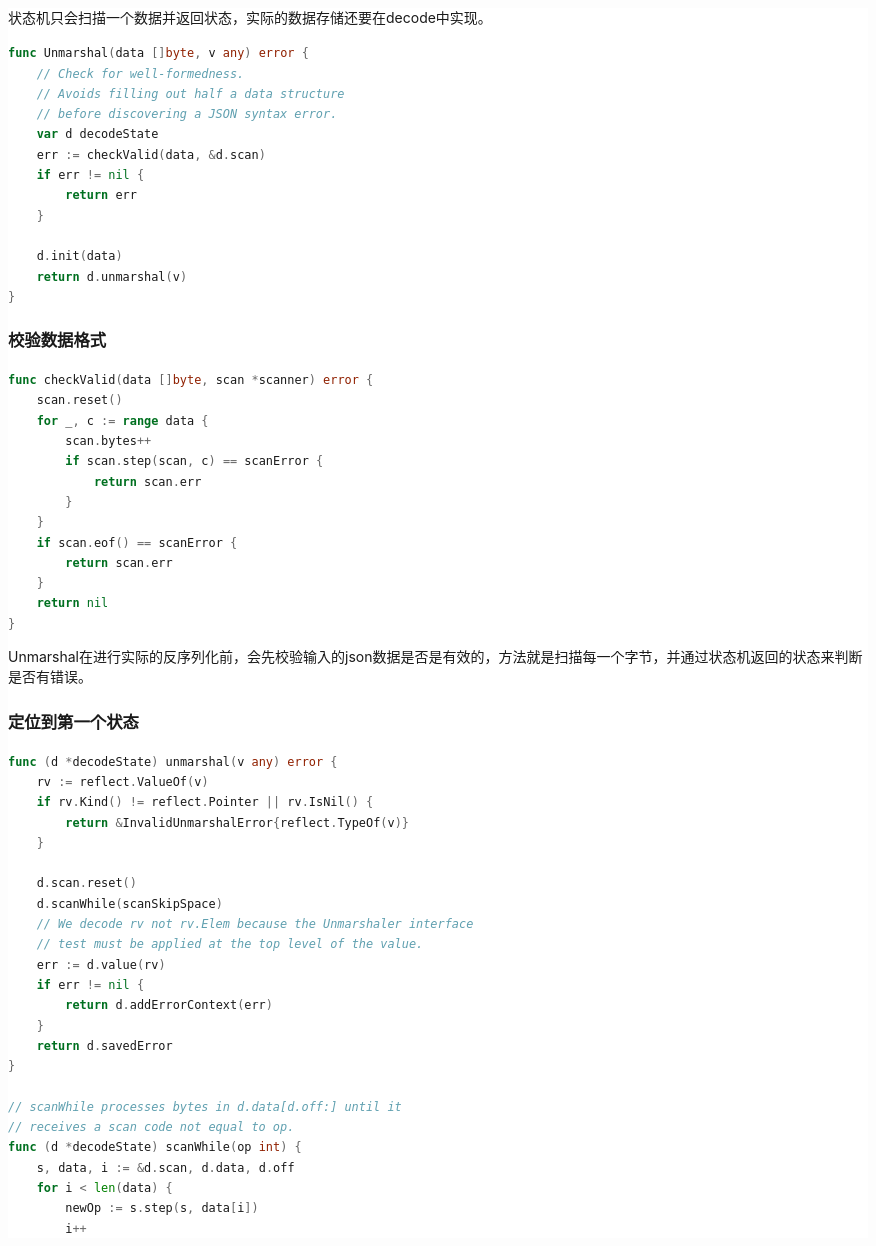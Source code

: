 状态机只会扫描一个数据并返回状态，实际的数据存储还要在decode中实现。

```go
func Unmarshal(data []byte, v any) error {
	// Check for well-formedness.
	// Avoids filling out half a data structure
	// before discovering a JSON syntax error.
	var d decodeState
	err := checkValid(data, &d.scan)
	if err != nil {
		return err
	}

	d.init(data)
	return d.unmarshal(v)
}

```

### 校验数据格式

```go
func checkValid(data []byte, scan *scanner) error {
	scan.reset()
	for _, c := range data {
		scan.bytes++
		if scan.step(scan, c) == scanError {
			return scan.err
		}
	}
	if scan.eof() == scanError {
		return scan.err
	}
	return nil
}
```

Unmarshal在进行实际的反序列化前，会先校验输入的json数据是否是有效的，方法就是扫描每一个字节，并通过状态机返回的状态来判断是否有错误。

### 定位到第一个状态

```go
func (d *decodeState) unmarshal(v any) error {
	rv := reflect.ValueOf(v)
	if rv.Kind() != reflect.Pointer || rv.IsNil() {
		return &InvalidUnmarshalError{reflect.TypeOf(v)}
	}

	d.scan.reset()
	d.scanWhile(scanSkipSpace)
	// We decode rv not rv.Elem because the Unmarshaler interface
	// test must be applied at the top level of the value.
	err := d.value(rv)
	if err != nil {
		return d.addErrorContext(err)
	}
	return d.savedError
}

// scanWhile processes bytes in d.data[d.off:] until it
// receives a scan code not equal to op.
func (d *decodeState) scanWhile(op int) {
	s, data, i := &d.scan, d.data, d.off
	for i < len(data) {
		newOp := s.step(s, data[i])
		i++
```